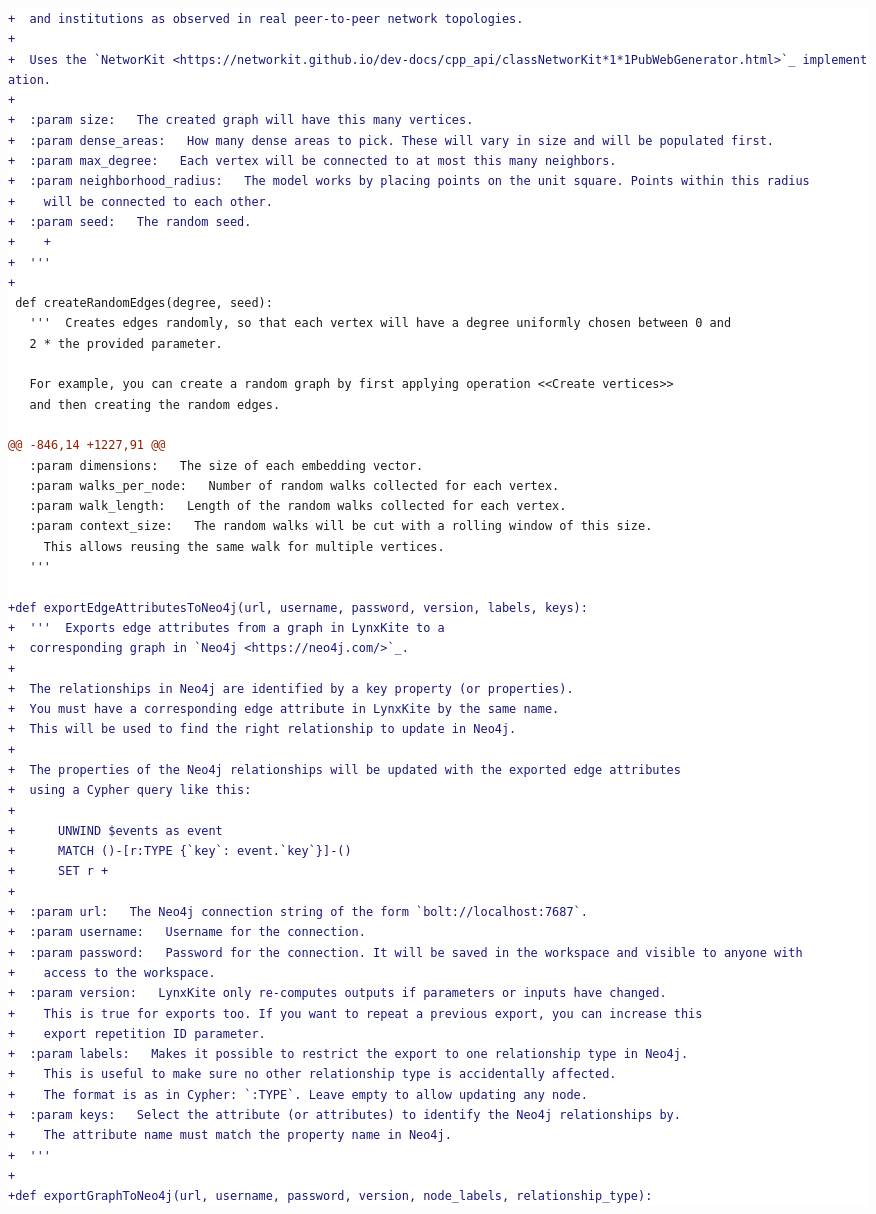 ```diff
+  and institutions as observed in real peer-to-peer network topologies.
+
+  Uses the `NetworKit <https://networkit.github.io/dev-docs/cpp_api/classNetworKit*1*1PubWebGenerator.html>`_ implementation.
+
+  :param size:   The created graph will have this many vertices.
+  :param dense_areas:   How many dense areas to pick. These will vary in size and will be populated first.
+  :param max_degree:   Each vertex will be connected to at most this many neighbors.
+  :param neighborhood_radius:   The model works by placing points on the unit square. Points within this radius
+    will be connected to each other.
+  :param seed:   The random seed.
+    +
+  '''
+
 def createRandomEdges(degree, seed):
   '''  Creates edges randomly, so that each vertex will have a degree uniformly chosen between 0 and
   2 * the provided parameter.
 
   For example, you can create a random graph by first applying operation <<Create vertices>>
   and then creating the random edges.
 
@@ -846,14 +1227,91 @@
   :param dimensions:   The size of each embedding vector.
   :param walks_per_node:   Number of random walks collected for each vertex.
   :param walk_length:   Length of the random walks collected for each vertex.
   :param context_size:   The random walks will be cut with a rolling window of this size.
     This allows reusing the same walk for multiple vertices.
   '''
 
+def exportEdgeAttributesToNeo4j(url, username, password, version, labels, keys):
+  '''  Exports edge attributes from a graph in LynxKite to a
+  corresponding graph in `Neo4j <https://neo4j.com/>`_.
+
+  The relationships in Neo4j are identified by a key property (or properties).
+  You must have a corresponding edge attribute in LynxKite by the same name.
+  This will be used to find the right relationship to update in Neo4j.
+
+  The properties of the Neo4j relationships will be updated with the exported edge attributes
+  using a Cypher query like this:
+
+      UNWIND $events as event
+      MATCH ()-[r:TYPE {`key`: event.`key`}]-()
+      SET r +
+
+  :param url:   The Neo4j connection string of the form `bolt://localhost:7687`.
+  :param username:   Username for the connection.
+  :param password:   Password for the connection. It will be saved in the workspace and visible to anyone with
+    access to the workspace.
+  :param version:   LynxKite only re-computes outputs if parameters or inputs have changed.
+    This is true for exports too. If you want to repeat a previous export, you can increase this
+    export repetition ID parameter.
+  :param labels:   Makes it possible to restrict the export to one relationship type in Neo4j.
+    This is useful to make sure no other relationship type is accidentally affected.
+    The format is as in Cypher: `:TYPE`. Leave empty to allow updating any node.
+  :param keys:   Select the attribute (or attributes) to identify the Neo4j relationships by.
+    The attribute name must match the property name in Neo4j.
+  '''
+
+def exportGraphToNeo4j(url, username, password, version, node_labels, relationship_type):
```